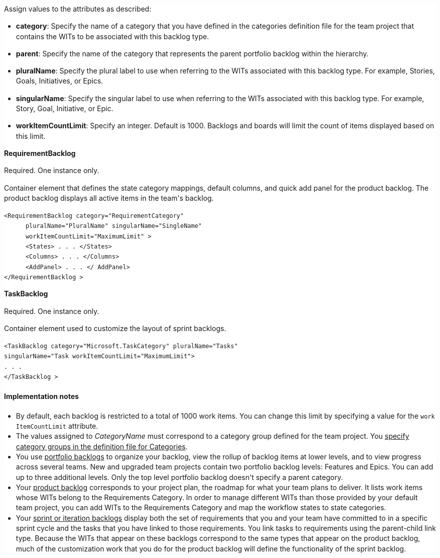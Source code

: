 <p>Assign values to the attributes as described:</p>
<ul>
<li><p><strong>category</strong>: Specify the name of a category that you have defined in the categories definition file for the team project that contains the WITs to be associated with this backlog type.</p></li>
<li><p><strong>parent</strong>: Specify the name of the category that represents the parent portfolio backlog within the hierarchy.</p></li>
<li><p><strong>pluralName</strong>: Specify the plural label to use when referring to the WITs associated with this backlog type. For example, Stories, Goals, Initiatives, or Epics.</p></li>
<li><p><strong>singularName</strong>: Specify the singular label to use when referring to the WITs associated with this backlog type. For example, Story, Goal, Initiative, or Epic.</p></li>
<li><p><strong>workItemCountLimit</strong>: Specify an integer. Default is 1000. Backlogs and boards will limit the count of items displayed based on this limit.</p></li>
</ul></td>
</tr>
<tr>
<td><p><strong>RequirementBacklog</strong></p></td>
<td><p>Required. One instance only.</p>
<p>Container element that defines the state category mappings, default columns, and quick add panel for the product backlog. The product backlog displays all active items in the team's backlog.</p>
<pre><code>&lt;RequirementBacklog category=&quot;RequirementCategory&quot;  
      pluralName=&quot;PluralName&quot; singularName=&quot;SingleName&quot;   
      workItemCountLimit=&quot;MaximumLimit&quot; &gt;  
      &lt;States&gt; . . . &lt;/States&gt;
      &lt;Columns&gt; . . . &lt;/Columns&gt;
      &lt;AddPanel&gt; . . . &lt;/ AddPanel&gt;
&lt;/RequirementBacklog &gt;
</code></pre>
</td>
</tr>
<tr>
<td><p><strong>TaskBacklog</strong></p></td>
<td><p>Required. One instance only.</p>
<p>Container element used to customize the layout of sprint backlogs.</p>
<pre><code>&lt;TaskBacklog category=&quot;Microsoft.TaskCategory&quot; pluralName=&quot;Tasks&quot; 
singularName=&quot;Task workItemCountLimit=&quot;MaximumLimit&quot;&gt;
. . . 
&lt;/TaskBacklog &gt; 
</code></pre>
</td>
</tr>
</tbody>
</table>

#### Implementation notes
-   By default, each backlog is restricted to a total of 1000 work items. You can change this limit by specifying a value for the `workItemCountLimit` attribute.  
-   The values assigned to *CategoryName* must correspond to a category group defined for the team project. You [specify category groups in the definition file for Categories](categories-xml-element-reference.md).  
-   You use [portfolio backlogs](../../backlogs/organize-backlog.md) to organize your backlog, view the rollup of backlog items at lower levels, and to view progress across several teams. New and upgraded team projects contain two portfolio backlog levels: Features and Epics. You can add up to three additional levels. Only the top level portfolio backlog doesn't specify a parent category.  
-   Your [product backlog](../../backlogs/create-your-backlog.md) corresponds to your project plan, the roadmap for what your team plans to deliver. It lists work items whose WITs belong to the Requirements Category. In order to manage different WITs than those provided by your default team project, you can add WITs to the Requirements Category and map the workflow states to state categories.  
-   Your [sprint or iteration backlogs](https://msdn.microsoft.com/library/ee191595) display both the set of requirements that you and your team have committed to in a specific sprint cycle and the tasks that you have linked to those requirements. You link tasks to requirements using the parent-child link type. Because the WITs that appear on these backlogs correspond to the same types that appear on the product backlog, much of the customization work that you do for the product backlog will define the functionality of the sprint backlog.  